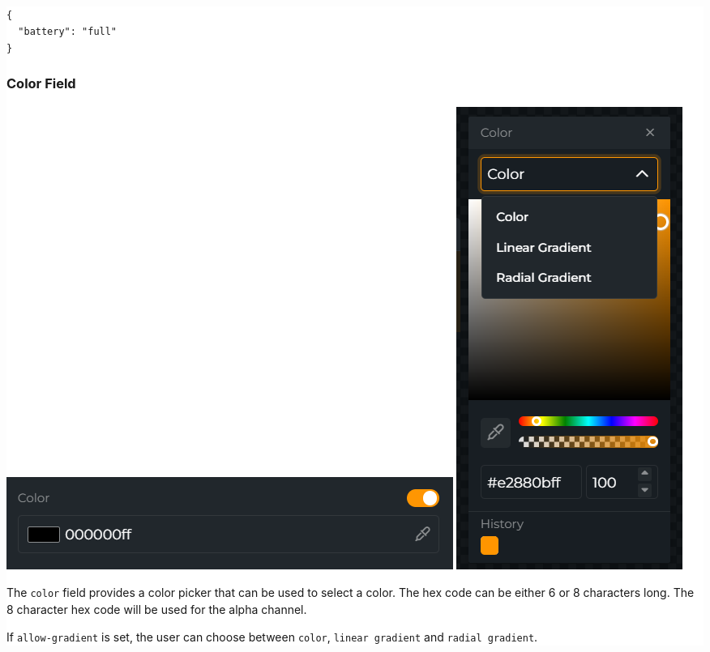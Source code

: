 ```json:no-line-numbers
{
  "battery": "full"
}
```

### Color Field

![Color Field](../../images/fields/color-1.png)
![Colorpicker](../../images/fields/color-2.png)

The `color` field provides a color picker that can be used to select a color. The hex code can be either 6 or 8
characters long. The 8 character hex code will be used for the alpha channel.

If `allow-gradient` is set, the user can choose between `color`, `linear gradient` and `radial gradient`.
